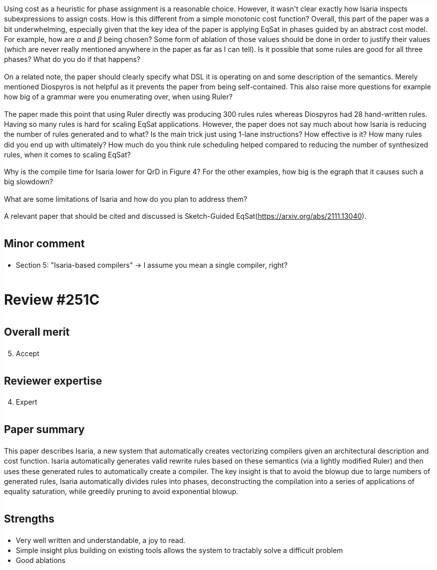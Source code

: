 Using cost as a heuristic for phase assignment is a reasonable choice. However, it wasn't clear exactly how Isaria inspects subexpressions to assign costs. How is this different from a simple monotonic cost function? Overall, this part of the paper was a bit underwhelming, especially given that the key idea of the paper is applying EqSat in phases guided by an abstract cost model. For example,  how are $\alpha$ and $\beta$ being chosen? Some form of ablation of those values should be done in order to justify their values (which are never really mentioned anywhere in the paper as far as I can tell).  Is it possible that some rules are good for all three phases? What do you do if that happens?
 
On a related note, the paper should clearly specify what DSL it is operating on and some description of the semantics. Merely mentioned Diospyros is not helpful as it prevents the paper from being self-contained.  This also raise more questions for example how big of a grammar were you enumerating over, when using Ruler?  

The paper made this point that using Ruler directly was producing 300 rules rules whereas Diospyros had 28 hand-written rules. Having so many rules is hard for scaling EqSat applications. However, the paper does not say much about how Isaria is reducing the number of rules generated and to what? Is the main trick just using 1-lane instructions? How effective is it? How many rules did you end up with ultimately? How much do you think rule scheduling helped compared to reducing the number of synthesized rules, when it comes to scaling EqSat?

Why is the compile time for Isaria lower for QrD in Figure 4? For the other examples, how big is the egraph that it causes such a big slowdown?

What are some limitations of Isaria and how do you plan to address them?

A relevant paper that should be cited and discussed is Sketch-Guided EqSat(https://arxiv.org/abs/2111.13040).

## Minor comment
- Section 5: "Isaria-based compilers" -> I assume you mean a single compiler, right?



Review #251C
===========================================================================

Overall merit
-------------
5. Accept

Reviewer expertise
------------------
4. Expert

Paper summary
-------------
This paper describes Isaria, a new system that automatically creates vectorizing compilers given an architectural description and cost function.  Isaria automatically generates valid rewrite rules based on these semantics (via a lightly modified Ruler) and then uses these generated rules to automatically create a compiler.  The key insight is that to avoid the blowup due to large numbers of generated rules, Isaria automatically divides rules into phases, deconstructing the compilation into a series of applications of equality saturation, while greedily pruning to avoid exponential blowup.

Strengths
---------
- Very well written and understandable, a joy to read.
- Simple insight plus building on existing tools allows the system to tractably solve a difficult problem
- Good ablations
